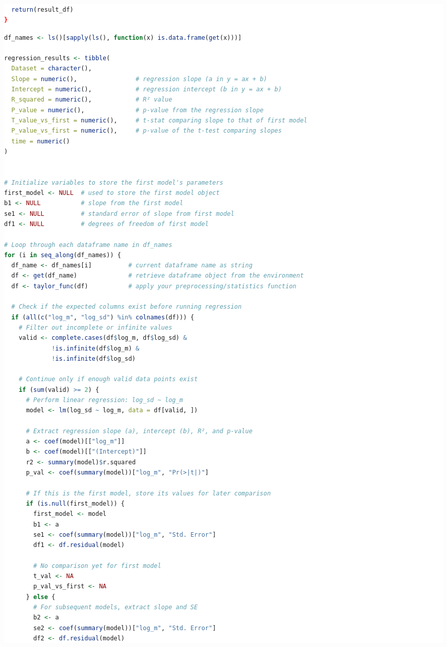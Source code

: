 ``` r
  return(result_df)
}
```

``` r
df_names <- ls()[sapply(ls(), function(x) is.data.frame(get(x)))]

regression_results <- tibble(
  Dataset = character(),            
  Slope = numeric(),                # regression slope (a in y = ax + b)
  Intercept = numeric(),            # regression intercept (b in y = ax + b)
  R_squared = numeric(),            # R² value 
  P_value = numeric(),              # p-value from the regression slope
  T_value_vs_first = numeric(),     # t-stat comparing slope to that of first model
  P_value_vs_first = numeric(),     # p-value of the t-test comparing slopes
  time = numeric()
)


# Initialize variables to store the first model's parameters
first_model <- NULL  # used to store the first model object
b1 <- NULL           # slope from the first model
se1 <- NULL          # standard error of slope from first model
df1 <- NULL          # degrees of freedom of first model

# Loop through each dataframe name in df_names
for (i in seq_along(df_names)) {
  df_name <- df_names[i]          # current dataframe name as string
  df <- get(df_name)              # retrieve dataframe object from the environment
  df <- taylor_func(df)           # apply your preprocessing/statistics function

  # Check if the expected columns exist before running regression
  if (all(c("log_m", "log_sd") %in% colnames(df))) {
    # Filter out incomplete or infinite values
    valid <- complete.cases(df$log_m, df$log_sd) &
             !is.infinite(df$log_m) &
             !is.infinite(df$log_sd)

    # Continue only if enough valid data points exist
    if (sum(valid) >= 2) {
      # Perform linear regression: log_sd ~ log_m
      model <- lm(log_sd ~ log_m, data = df[valid, ])

      # Extract regression slope (a), intercept (b), R², and p-value
      a <- coef(model)[["log_m"]]
      b <- coef(model)[["(Intercept)"]]
      r2 <- summary(model)$r.squared
      p_val <- coef(summary(model))["log_m", "Pr(>|t|)"]

      # If this is the first model, store its values for later comparison
      if (is.null(first_model)) {
        first_model <- model
        b1 <- a
        se1 <- coef(summary(model))["log_m", "Std. Error"]
        df1 <- df.residual(model)

        # No comparison yet for first model
        t_val <- NA
        p_val_vs_first <- NA
      } else {
        # For subsequent models, extract slope and SE
        b2 <- a
        se2 <- coef(summary(model))["log_m", "Std. Error"]
        df2 <- df.residual(model)
```